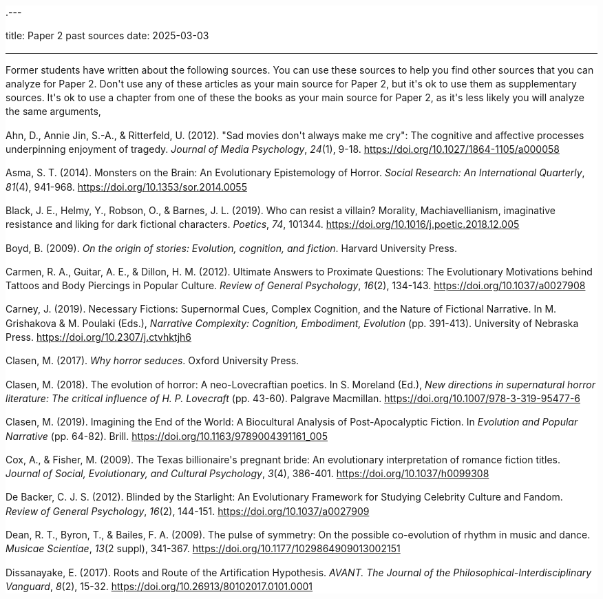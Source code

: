 .---

title: Paper 2 past sources
date: 2025-03-03

---

Former students have written about the following sources. You can use these sources to help you find other sources that you can analyze for Paper 2. Don't use any of these articles as your main source for Paper 2, but it's ok to use them as supplementary sources. It's ok to use a chapter from one of these the books as your main source for Paper 2, as it's less likely you will analyze the same arguments,

Ahn, D., Annie Jin, S.-A., & Ritterfeld, U. (2012). "Sad movies don't always make me cry": The cognitive and affective processes underpinning enjoyment of tragedy. *Journal of Media Psychology*, *24*(1), 9-18. <https://doi.org/10.1027/1864-1105/a000058>

Asma, S. T. (2014). Monsters on the Brain: An Evolutionary Epistemology of Horror. *Social Research: An International Quarterly*, *81*(4), 941-968. <https://doi.org/10.1353/sor.2014.0055>

Black, J. E., Helmy, Y., Robson, O., & Barnes, J. L. (2019). Who can resist a villain? Morality, Machiavellianism, imaginative resistance and liking for dark fictional characters. *Poetics*, *74*, 101344. <https://doi.org/10.1016/j.poetic.2018.12.005>

Boyd, B. (2009). *On the origin of stories: Evolution, cognition, and fiction*. Harvard University Press.

Carmen, R. A., Guitar, A. E., & Dillon, H. M. (2012). Ultimate Answers to Proximate Questions: The Evolutionary Motivations behind Tattoos and Body Piercings in Popular Culture. *Review of General Psychology*, *16*(2), 134-143. <https://doi.org/10.1037/a0027908>

Carney, J. (2019). Necessary Fictions: Supernormal Cues, Complex Cognition, and the Nature of Fictional Narrative. In M. Grishakova & M. Poulaki (Eds.), *Narrative Complexity: Cognition, Embodiment, Evolution* (pp. 391-413). University of Nebraska Press. <https://doi.org/10.2307/j.ctvhktjh6>

Clasen, M. (2017). *Why horror seduces*. Oxford University Press.

Clasen, M. (2018). The evolution of horror: A neo-Lovecraftian poetics. In S. Moreland (Ed.), *New directions in supernatural horror literature: The critical influence of H. P. Lovecraft* (pp. 43-60). Palgrave Macmillan. <https://doi.org/10.1007/978-3-319-95477-6>

Clasen, M. (2019). Imagining the End of the World: A Biocultural Analysis of Post-Apocalyptic Fiction. In *Evolution and Popular Narrative* (pp. 64-82). Brill. <https://doi.org/10.1163/9789004391161_005>

Cox, A., & Fisher, M. (2009). The Texas billionaire's pregnant bride: An evolutionary interpretation of romance fiction titles. *Journal of Social, Evolutionary, and Cultural Psychology*, *3*(4), 386-401. <https://doi.org/10.1037/h0099308>

De Backer, C. J. S. (2012). Blinded by the Starlight: An Evolutionary Framework for Studying Celebrity Culture and Fandom. *Review of General Psychology*, *16*(2), 144-151. <https://doi.org/10.1037/a0027909>

Dean, R. T., Byron, T., & Bailes, F. A. (2009). The pulse of symmetry: On the possible co-evolution of rhythm in music and dance. *Musicae Scientiae*, *13*(2 suppl), 341-367. <https://doi.org/10.1177/1029864909013002151>

Dissanayake, E. (2017). Roots and Route of the Artification Hypothesis. *AVANT. The Journal of the Philosophical-Interdisciplinary Vanguard*, *8*(2), 15-32. <https://doi.org/10.26913/80102017.0101.0001>
